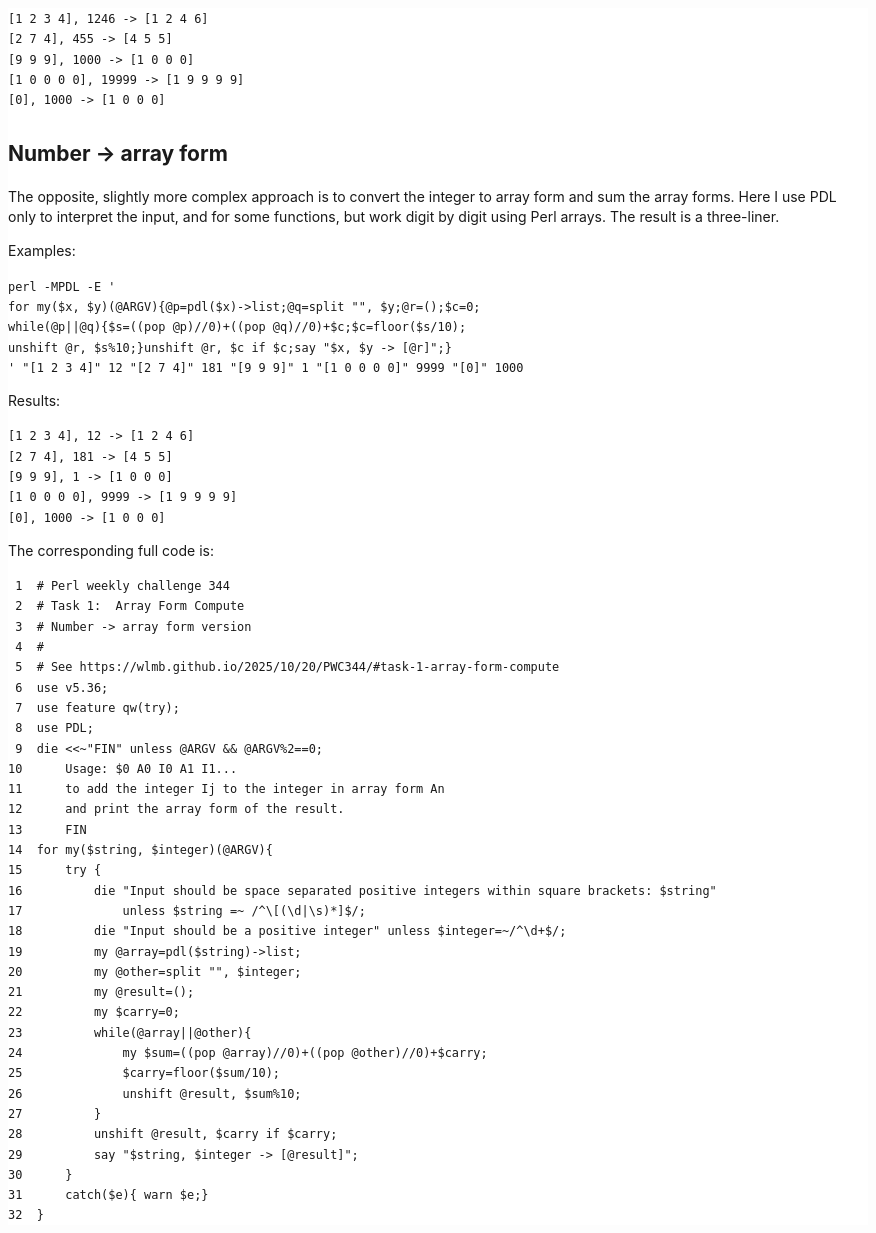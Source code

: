     [1 2 3 4], 1246 -> [1 2 4 6]
    [2 7 4], 455 -> [4 5 5]
    [9 9 9], 1000 -> [1 0 0 0]
    [1 0 0 0 0], 19999 -> [1 9 9 9 9]
    [0], 1000 -> [1 0 0 0]


## Number -> array form

The opposite, slightly more complex approach is to convert the integer
to array form and sum the array forms. Here I use PDL only to
interpret the input, and for some functions, but work digit by digit
using Perl arrays. The result is a three-liner.

Examples:

    perl -MPDL -E '
    for my($x, $y)(@ARGV){@p=pdl($x)->list;@q=split "", $y;@r=();$c=0;
    while(@p||@q){$s=((pop @p)//0)+((pop @q)//0)+$c;$c=floor($s/10);
    unshift @r, $s%10;}unshift @r, $c if $c;say "$x, $y -> [@r]";}
    ' "[1 2 3 4]" 12 "[2 7 4]" 181 "[9 9 9]" 1 "[1 0 0 0 0]" 9999 "[0]" 1000

Results:

    [1 2 3 4], 12 -> [1 2 4 6]
    [2 7 4], 181 -> [4 5 5]
    [9 9 9], 1 -> [1 0 0 0]
    [1 0 0 0 0], 9999 -> [1 9 9 9 9]
    [0], 1000 -> [1 0 0 0]

The corresponding full code is:

     1  # Perl weekly challenge 344
     2  # Task 1:  Array Form Compute
     3  # Number -> array form version
     4  #
     5  # See https://wlmb.github.io/2025/10/20/PWC344/#task-1-array-form-compute
     6  use v5.36;
     7  use feature qw(try);
     8  use PDL;
     9  die <<~"FIN" unless @ARGV && @ARGV%2==0;
    10      Usage: $0 A0 I0 A1 I1...
    11      to add the integer Ij to the integer in array form An
    12      and print the array form of the result.
    13      FIN
    14  for my($string, $integer)(@ARGV){
    15      try {
    16          die "Input should be space separated positive integers within square brackets: $string"
    17              unless $string =~ /^\[(\d|\s)*]$/;
    18          die "Input should be a positive integer" unless $integer=~/^\d+$/;
    19          my @array=pdl($string)->list;
    20          my @other=split "", $integer;
    21          my @result=();
    22          my $carry=0;
    23          while(@array||@other){
    24              my $sum=((pop @array)//0)+((pop @other)//0)+$carry;
    25              $carry=floor($sum/10);
    26              unshift @result, $sum%10;
    27          }
    28          unshift @result, $carry if $carry;
    29          say "$string, $integer -> [@result]";
    30      }
    31      catch($e){ warn $e;}
    32  }
